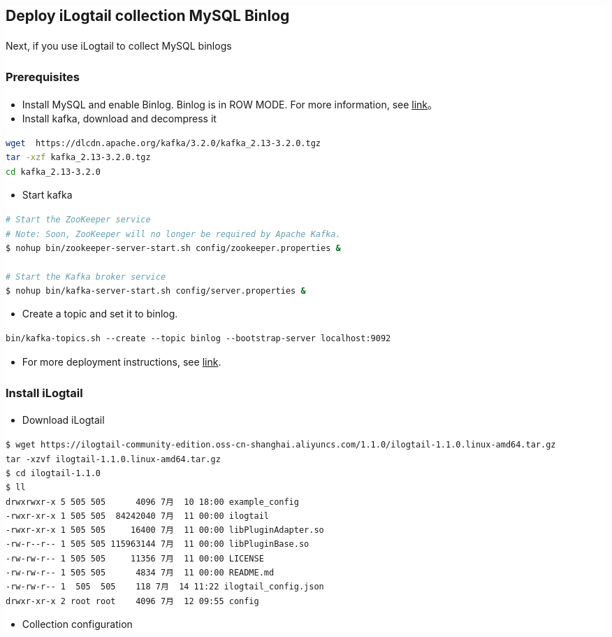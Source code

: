 ## Deploy iLogtail collection MySQL Binlog

Next, if you use iLogtail to collect MySQL binlogs

### Prerequisites

- Install MySQL and enable Binlog. Binlog is in ROW MODE. For more information, see [link](https://dev.mysql.com/doc/refman/8.0/en/replication-options-binary-log.html#sysvar_log_bin)。
- Install kafka, download and decompress it

```bash
wget  https://dlcdn.apache.org/kafka/3.2.0/kafka_2.13-3.2.0.tgz
tar -xzf kafka_2.13-3.2.0.tgz
cd kafka_2.13-3.2.0
```

- Start kafka

```bash
# Start the ZooKeeper service
# Note: Soon, ZooKeeper will no longer be required by Apache Kafka.
$ nohup bin/zookeeper-server-start.sh config/zookeeper.properties &

# Start the Kafka broker service
$ nohup bin/kafka-server-start.sh config/server.properties &
```

- Create a topic and set it to binlog.

```shell
bin/kafka-topics.sh --create --topic binlog --bootstrap-server localhost:9092
```

- For more deployment instructions, see [link](https://kafka.apache.org/quickstart).

### Install iLogtail

- Download iLogtail

```shell
$ wget https://ilogtail-community-edition.oss-cn-shanghai.aliyuncs.com/1.1.0/ilogtail-1.1.0.linux-amd64.tar.gz
tar -xzvf ilogtail-1.1.0.linux-amd64.tar.gz
$ cd ilogtail-1.1.0
$ ll
drwxrwxr-x 5 505 505      4096 7月  10 18:00 example_config
-rwxr-xr-x 1 505 505  84242040 7月  11 00:00 ilogtail
-rwxr-xr-x 1 505 505     16400 7月  11 00:00 libPluginAdapter.so
-rw-r--r-- 1 505 505 115963144 7月  11 00:00 libPluginBase.so
-rw-rw-r-- 1 505 505     11356 7月  11 00:00 LICENSE
-rw-rw-r-- 1 505 505      4834 7月  11 00:00 README.md
-rw-rw-r-- 1  505  505    118 7月  14 11:22 ilogtail_config.json
drwxr-xr-x 2 root root    4096 7月  12 09:55 config
```

- Collection configuration
